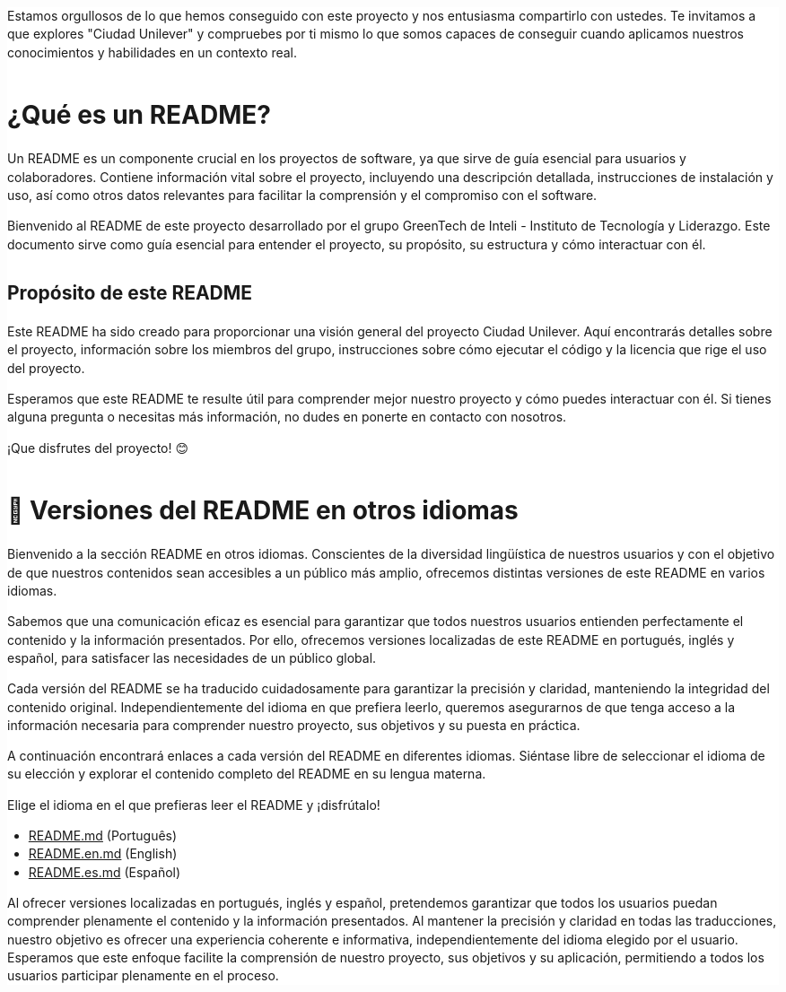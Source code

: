 Estamos orgullosos de lo que hemos conseguido con este proyecto y nos entusiasma compartirlo con ustedes. Te invitamos a que explores "Ciudad Unilever" y compruebes por ti mismo lo que somos capaces de conseguir cuando aplicamos nuestros conocimientos y habilidades en un contexto real.

# ¿Qué es un README?

Un README es un componente crucial en los proyectos de software, ya que sirve de guía esencial para usuarios y colaboradores. Contiene información vital sobre el proyecto, incluyendo una descripción detallada, instrucciones de instalación y uso, así como otros datos relevantes para facilitar la comprensión y el compromiso con el software.

Bienvenido al README de este proyecto desarrollado por el grupo GreenTech de Inteli - Instituto de Tecnología y Liderazgo. Este documento sirve como guía esencial para entender el proyecto, su propósito, su estructura y cómo interactuar con él.

## Propósito de este README

Este README ha sido creado para proporcionar una visión general del proyecto Ciudad Unilever. Aquí encontrarás detalles sobre el proyecto, información sobre los miembros del grupo, instrucciones sobre cómo ejecutar el código y la licencia que rige el uso del proyecto.

Esperamos que este README te resulte útil para comprender mejor nuestro proyecto y cómo puedes interactuar con él. Si tienes alguna pregunta o necesitas más información, no dudes en ponerte en contacto con nosotros.

¡Que disfrutes del proyecto! 😊

# 👅 Versiones del README en otros idiomas

Bienvenido a la sección README en otros idiomas. Conscientes de la diversidad lingüística de nuestros usuarios y con el objetivo de que nuestros contenidos sean accesibles a un público más amplio, ofrecemos distintas versiones de este README en varios idiomas.

Sabemos que una comunicación eficaz es esencial para garantizar que todos nuestros usuarios entienden perfectamente el contenido y la información presentados. Por ello, ofrecemos versiones localizadas de este README en portugués, inglés y español, para satisfacer las necesidades de un público global.

Cada versión del README se ha traducido cuidadosamente para garantizar la precisión y claridad, manteniendo la integridad del contenido original. Independientemente del idioma en que prefiera leerlo, queremos asegurarnos de que tenga acceso a la información necesaria para comprender nuestro proyecto, sus objetivos y su puesta en práctica.

A continuación encontrará enlaces a cada versión del README en diferentes idiomas. Siéntase libre de seleccionar el idioma de su elección y explorar el contenido completo del README en su lengua materna.

Elige el idioma en el que prefieras leer el README y ¡disfrútalo!

- <a id="portugues" href="README.md">README.md</a> (Português)
- <a id="english" href="README.en.md">README.en.md</a> (English)
- <a id="espanol" href="README.es.md">README.es.md</a> (Español)

Al ofrecer versiones localizadas en portugués, inglés y español, pretendemos garantizar que todos los usuarios puedan comprender plenamente el contenido y la información presentados. Al mantener la precisión y claridad en todas las traducciones, nuestro objetivo es ofrecer una experiencia coherente e informativa, independientemente del idioma elegido por el usuario. Esperamos que este enfoque facilite la comprensión de nuestro proyecto, sus objetivos y su aplicación, permitiendo a todos los usuarios participar plenamente en el proceso.
